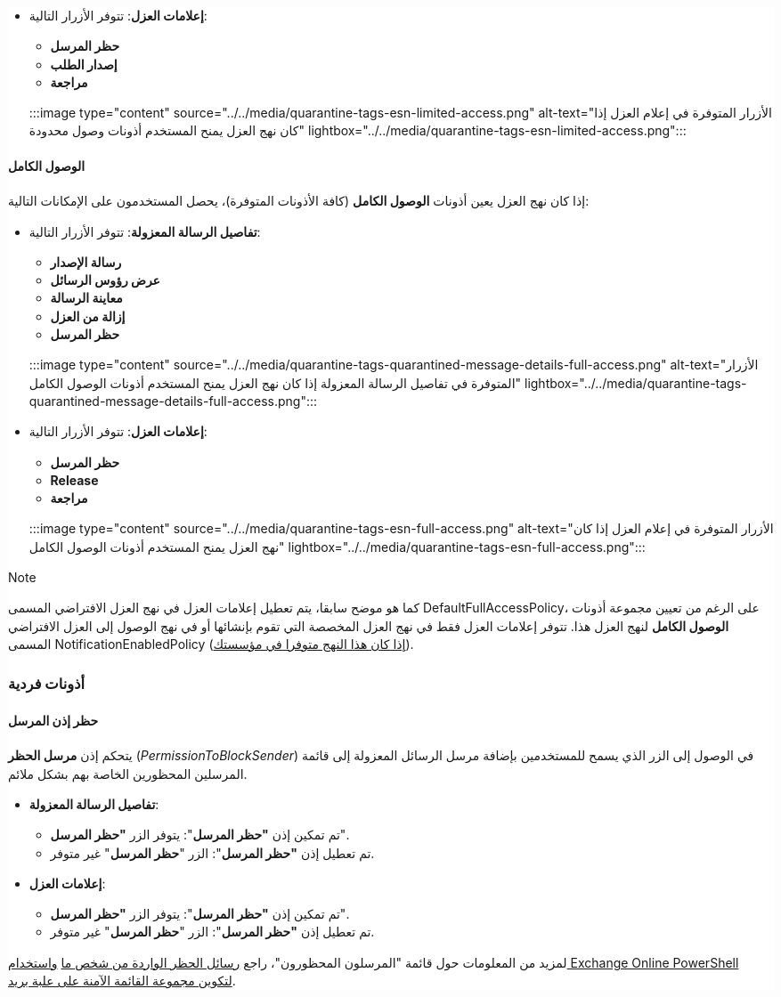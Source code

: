 - **إعلامات العزل**: تتوفر الأزرار التالية:
  - **حظر المرسل**
  - **إصدار الطلب**
  - **مراجعة**

  :::image type="content" source="../../media/quarantine-tags-esn-limited-access.png" alt-text="الأزرار المتوفرة في إعلام العزل إذا كان نهج العزل يمنح المستخدم أذونات وصول محدودة" lightbox="../../media/quarantine-tags-esn-limited-access.png":::

#### <a name="full-access"></a>الوصول الكامل

إذا كان نهج العزل يعين أذونات **الوصول الكامل** (كافة الأذونات المتوفرة)، يحصل المستخدمون على الإمكانات التالية:

- **تفاصيل الرسالة المعزولة**: تتوفر الأزرار التالية:
  - **رسالة الإصدار**
  - **عرض رؤوس الرسائل**
  - **معاينة الرسالة**
  - **إزالة من العزل**
  - **حظر المرسل**

  :::image type="content" source="../../media/quarantine-tags-quarantined-message-details-full-access.png" alt-text="الأزرار المتوفرة في تفاصيل الرسالة المعزولة إذا كان نهج العزل يمنح المستخدم أذونات الوصول الكامل" lightbox="../../media/quarantine-tags-quarantined-message-details-full-access.png":::

- **إعلامات العزل**: تتوفر الأزرار التالية:
  - **حظر المرسل**
  - **Release**
  - **مراجعة**

  :::image type="content" source="../../media/quarantine-tags-esn-full-access.png" alt-text="الأزرار المتوفرة في إعلام العزل إذا كان نهج العزل يمنح المستخدم أذونات الوصول الكامل" lightbox="../../media/quarantine-tags-esn-full-access.png":::

> [!NOTE]
> كما هو موضح سابقا، يتم تعطيل إعلامات العزل في نهج العزل الافتراضي المسمى DefaultFullAccessPolicy، على الرغم من تعيين مجموعة أذونات **الوصول الكامل** لنهج العزل هذا. تتوفر إعلامات العزل فقط في نهج العزل المخصصة التي تقوم بإنشائها أو في نهج الوصول إلى العزل الافتراضي المسمى NotificationEnabledPolicy ([إذا كان هذا النهج متوفرا في مؤسستك](#full-access-permissions-and-quarantine-notifications)).

### <a name="individual-permissions"></a>أذونات فردية

#### <a name="block-sender-permission"></a>حظر إذن المرسل

يتحكم إذن **مرسل الحظر** (_PermissionToBlockSender_) في الوصول إلى الزر الذي يسمح للمستخدمين بإضافة مرسل الرسائل المعزولة إلى قائمة المرسلين المحظورين الخاصة بهم بشكل ملائم.

- **تفاصيل الرسالة المعزولة**:
  - تم تمكين إذن **"حظر المرسل**": يتوفر الزر **"حظر المرسل**".
  - تم تعطيل إذن **"حظر المرسل**": الزر "**حظر المرسل**" غير متوفر.

- **إعلامات العزل**:
  - تم تمكين إذن **"حظر المرسل**": يتوفر الزر **"حظر المرسل**".
  - تم تعطيل إذن **"حظر المرسل**": الزر "**حظر المرسل**" غير متوفر.

لمزيد من المعلومات حول قائمة "المرسلون المحظورون"، راجع [رسائل الحظر الواردة من شخص ما](https://support.microsoft.com/office/274ae301-5db2-4aad-be21-25413cede077#__toc304379667) [واستخدام Exchange Online PowerShell لتكوين مجموعة القائمة الآمنة على علبة بريد](configure-junk-email-settings-on-exo-mailboxes.md#use-exchange-online-powershell-to-configure-the-safelist-collection-on-a-mailbox).
